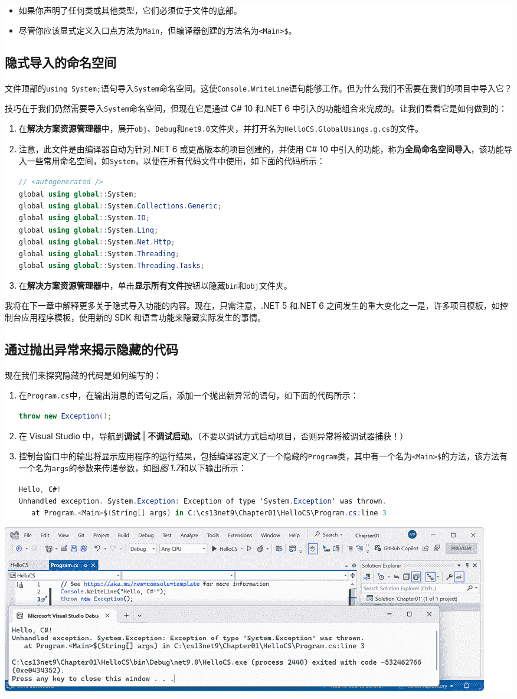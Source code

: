+   如果你声明了任何类或其他类型，它们必须位于文件的底部。

+   尽管你应该显式定义入口点方法为`Main`，但编译器创建的方法名为`<Main>$`。

## 隐式导入的命名空间

文件顶部的`using System;`语句导入`System`命名空间。这使`Console.WriteLine`语句能够工作。但为什么我们不需要在我们的项目中导入它？

技巧在于我们仍然需要导入`System`命名空间，但现在它是通过 C# 10 和.NET 6 中引入的功能组合来完成的。让我们看看它是如何做到的：

1.  在**解决方案资源管理器**中，展开`obj`、`Debug`和`net9.0`文件夹，并打开名为`HelloCS.GlobalUsings.g.cs`的文件。

1.  注意，此文件是由编译器自动为针对.NET 6 或更高版本的项目创建的，并使用 C# 10 中引入的功能，称为**全局命名空间导入**，该功能导入一些常用命名空间，如`System`，以便在所有代码文件中使用，如下面的代码所示：

    ```cs
    // <autogenerated />
    global using global::System;
    global using global::System.Collections.Generic;
    global using global::System.IO;
    global using global::System.Linq;
    global using global::System.Net.Http;
    global using global::System.Threading;
    global using global::System.Threading.Tasks; 
    ```

1.  在**解决方案资源管理器**中，单击**显示所有文件**按钮以隐藏`bin`和`obj`文件夹。

我将在下一章中解释更多关于隐式导入功能的内容。现在，只需注意，.NET 5 和.NET 6 之间发生的重大变化之一是，许多项目模板，如控制台应用程序模板，使用新的 SDK 和语言功能来隐藏实际发生的事情。

## 通过抛出异常来揭示隐藏的代码

现在我们来探究隐藏的代码是如何编写的：

1.  在`Program.cs`中，在输出消息的语句之后，添加一个抛出新异常的语句，如下面的代码所示：

    ```cs
    throw new Exception(); 
    ```

1.  在 Visual Studio 中，导航到**调试** | **不调试启动**。（不要以调试方式启动项目，否则异常将被调试器捕获！）

1.  控制台窗口中的输出将显示应用程序的运行结果，包括编译器定义了一个隐藏的`Program`类，其中有一个名为`<Main>$`的方法，该方法有一个名为`args`的参数来传递参数，如图*图 1.7*和以下输出所示：

    ```cs
    Hello, C#!
    Unhandled exception. System.Exception: Exception of type 'System.Exception' was thrown.
       at Program.<Main>$(String[] args) in C:\cs13net9\Chapter01\HelloCS\Program.cs:line 3 
    ```

![图片](img/B22322_01_07.png)
